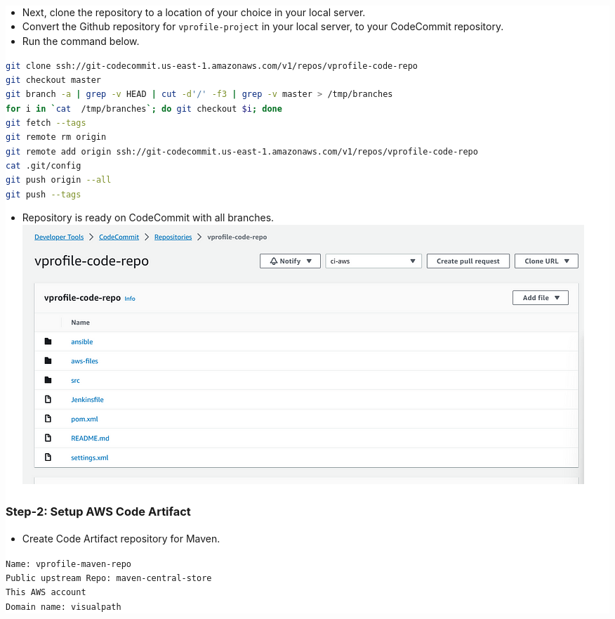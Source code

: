 - Next, clone the repository to a location of your choice in your local server.
- Convert the Github repository for `vprofile-project` in your local server, to your CodeCommit repository.
- Run the command below.
```sh
git clone ssh://git-codecommit.us-east-1.amazonaws.com/v1/repos/vprofile-code-repo
git checkout master
git branch -a | grep -v HEAD | cut -d'/' -f3 | grep -v master > /tmp/branches
for i in `cat  /tmp/branches`; do git checkout $i; done
git fetch --tags
git remote rm origin
git remote add origin ssh://git-codecommit.us-east-1.amazonaws.com/v1/repos/vprofile-code-repo
cat .git/config
git push origin --all
git push --tags
```

- Repository is ready on CodeCommit with all branches.
![](Images/Repository.png)

### Step-2: Setup AWS Code Artifact

- Create Code Artifact repository for Maven.
```sh
Name: vprofile-maven-repo
Public upstream Repo: maven-central-store
This AWS account
Domain name: visualpath
```